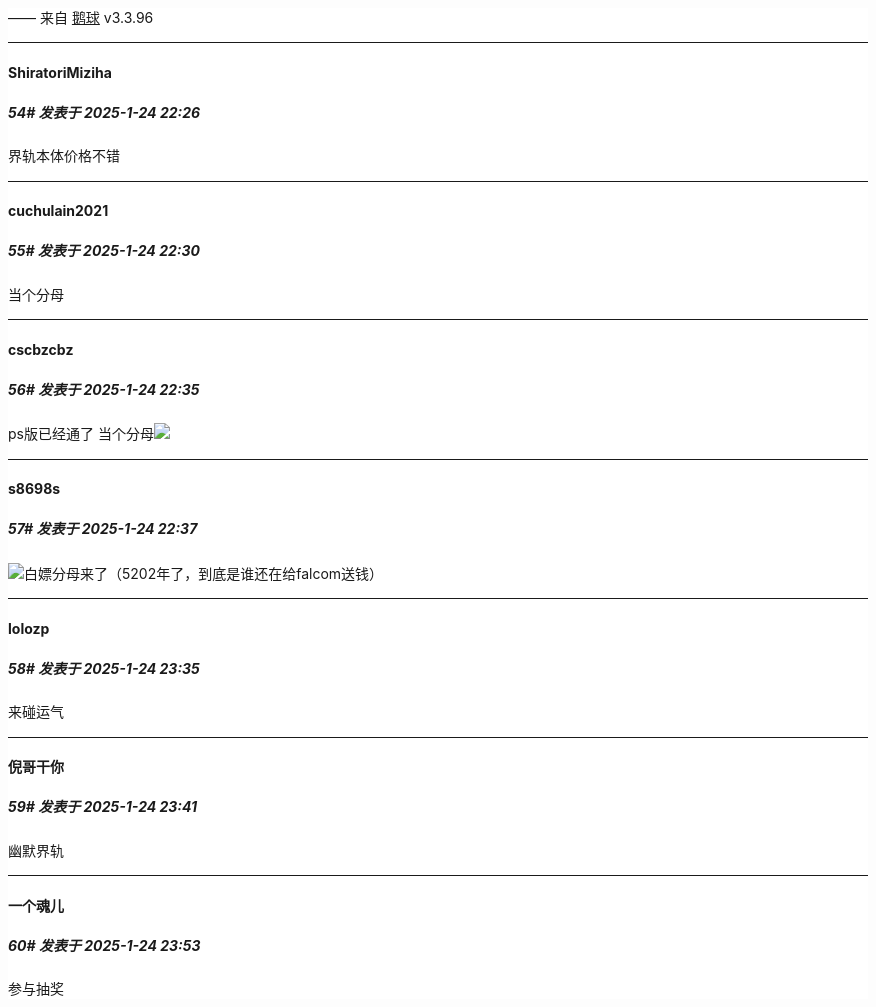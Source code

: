 —— 来自 [鹅球](https://www.pgyer.com/GcUxKd4w) v3.3.96


*****

####  ShiratoriMiziha  
##### 54#       发表于 2025-1-24 22:26

界轨本体价格不错

*****

####  cuchulain2021  
##### 55#       发表于 2025-1-24 22:30

当个分母


*****

####  cscbzcbz  
##### 56#       发表于 2025-1-24 22:35

ps版已经通了 当个分母<img src="https://static.saraba1st.com/image/smiley/face2017/043.png" referrerpolicy="no-referrer">

*****

####  s8698s  
##### 57#       发表于 2025-1-24 22:37

<img src="https://static.saraba1st.com/image/smiley/face2017/018.png" referrerpolicy="no-referrer">白嫖分母来了（5202年了，到底是谁还在给falcom送钱）


*****

####  lolozp  
##### 58#       发表于 2025-1-24 23:35

来碰运气


*****

####  倪哥干你  
##### 59#       发表于 2025-1-24 23:41

幽默界轨


*****

####  一个魂儿  
##### 60#       发表于 2025-1-24 23:53

参与抽奖
